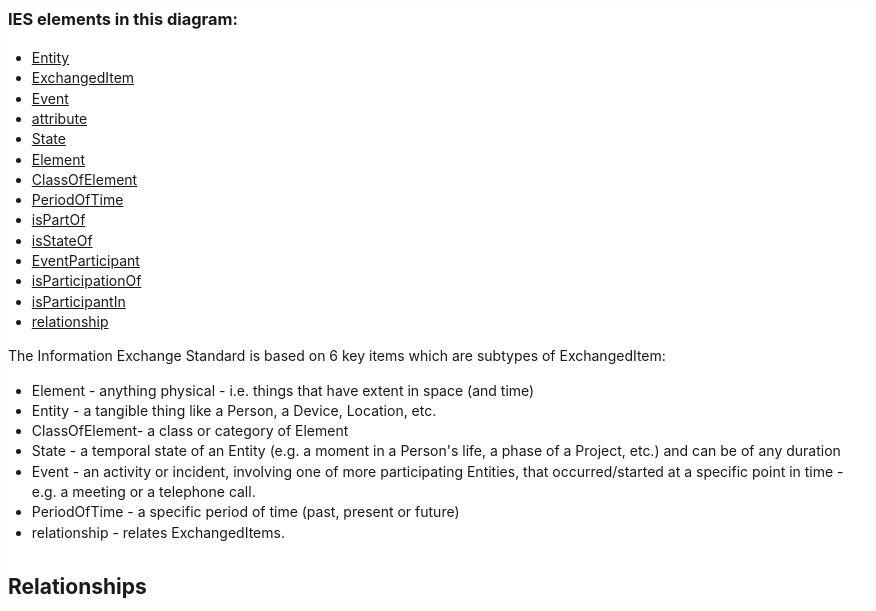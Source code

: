 ### IES elements in this diagram:

* [Entity](#{F4EDE167-6F5A-417d-9984-0221CCDF752C})
* [ExchangedItem](#{485CBF1A-04FF-4741-8471-46A03D28C406})
* [Event](#{B376370E-F5E8-4287-A3EC-AC35532919B1})
* [attribute](#{4A8E5877-32DF-428f-9A60-6AC3D083FFCA})
* [State](#{47301D66-CBD5-4d10-9481-B66966A3F3A2})
* [Element](#{97EDC90F-3B36-4da8-AE77-D5FDBDEA2B21})
* [ClassOfElement](#{3C13E07D-5796-4d03-9EBC-C75277E87CA4})
* [PeriodOfTime](#{3FDFA898-C340-4279-8B3C-275359D5B02D})
* [isPartOf](#{CD85D7F7-783B-4d06-B023-56DBBDDC02DC})
* [isStateOf](#{F7CBF87A-6ECC-4c9f-B698-FD3CF3F7980E})
* [EventParticipant](#{C5AB420C-1AB6-479a-97E1-4F2FD37725CB})
* [isParticipationOf](#{DF9F6056-CCD4-41aa-9A86-536F6150EC25})
* [isParticipantIn](#{BAEA86D9-C90E-4f8d-96F5-A01BB0C49711})
* [relationship](#{DCE662F5-7BDB-457e-AE7E-2E5FE43DBA1A})

The Information Exchange Standard is based on 6 key items which are subtypes of ExchangedItem:

<ul>
	<li>Element - anything physical - i.e. things that have extent in space (and time)</li>
	<li>Entity - a tangible thing like a Person, a Device, Location, etc.</li>
	<li>ClassOfElement- a class or category of Element</li>
	<li>State - a temporal state of an Entity (e.g. a moment in a Person's life, a phase of a Project, etc.) and can be of any duration</li>
	<li>Event - an activity or incident, involving one of more participating Entities, that occurred/started at a specific point in time - e.g. a meeting or a telephone call.</li>
	<li>PeriodOfTime - a specific period of time (past, present or future)</li>
	<li>relationship - relates ExchangedItems.</li>
</ul>

## <a id="{164BAFC4-0C40-4900-8A83-2B62248BF22D}"></a>Relationships